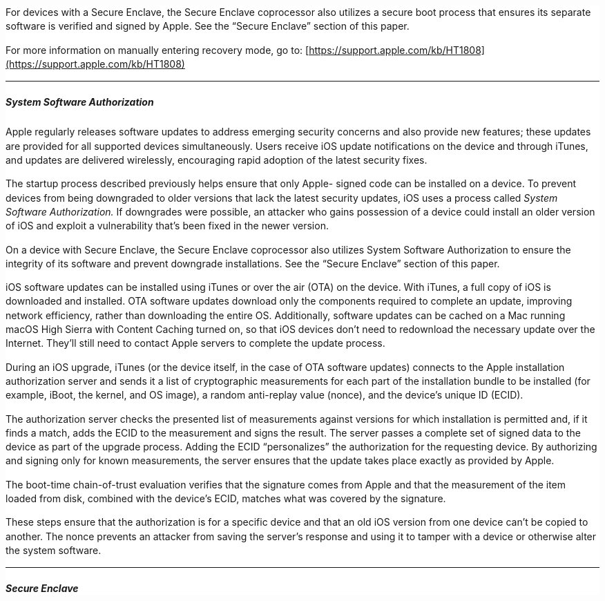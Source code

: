 For devices with a Secure Enclave, the Secure Enclave coprocessor also utilizes a secure boot process that ensures its separate software is verified and signed by Apple. See the “Secure Enclave” section of this paper.

For more information on manually entering recovery mode, go to: [https://support.apple.com/kb/HT1808](https://support.apple.com/kb/HT1808)

---

##### System Software Authorization

Apple regularly releases software updates to address emerging security concerns and also provide new features; these updates are provided for all supported devices simultaneously. Users receive iOS update notifications on the device and through iTunes, and updates are delivered wirelessly, encouraging rapid adoption of the latest security fixes.

The startup process described previously helps ensure that only Apple- signed code can be installed on a device. To prevent devices from being downgraded to older versions that lack the latest security updates, iOS uses a process called *System Software Authorization.* If downgrades were possible, an attacker who gains possession of a device could install an older version of iOS and exploit a vulnerability that’s been fixed in the newer version.

On a device with Secure Enclave, the Secure Enclave coprocessor also utilizes System Software Authorization to ensure the integrity of its software and prevent downgrade installations. See the “Secure Enclave” section of this paper.

iOS software updates can be installed using iTunes or over the air (OTA) on the device. With iTunes, a full copy of iOS is downloaded and installed. OTA software updates download only the components required to complete an update, improving network efficiency, rather than downloading the entire OS. Additionally, software updates can be cached on a Mac running macOS High Sierra with Content Caching turned on, so that iOS devices don’t need to redownload the necessary update over the Internet. They’ll still need to contact Apple servers to complete the update process.

During an iOS upgrade, iTunes (or the device itself, in the case of OTA software updates) connects to the Apple installation authorization server and sends it a list of cryptographic measurements for each part of the installation bundle to be installed (for example, iBoot, the kernel, and OS image), a random anti-replay value (nonce), and the device’s unique ID (ECID).

The authorization server checks the presented list of measurements against versions for which installation is permitted and, if it finds a match, adds the ECID to the measurement and signs the result. The server passes a complete set of signed data to the device as part of the upgrade process. Adding the ECID “personalizes” the authorization for the requesting device. By authorizing and signing only for known measurements, the server ensures that the update takes place exactly as provided by Apple.

The boot-time chain-of-trust evaluation verifies that the signature comes from Apple and that the measurement of the item loaded from disk, combined with the device’s ECID, matches what was covered by the signature.

These steps ensure that the authorization is for a specific device and that an old iOS version from one device can’t be copied to another. The nonce prevents an attacker from saving the server’s response and using it to tamper with a device or otherwise alter the system software.

---

##### Secure Enclave
